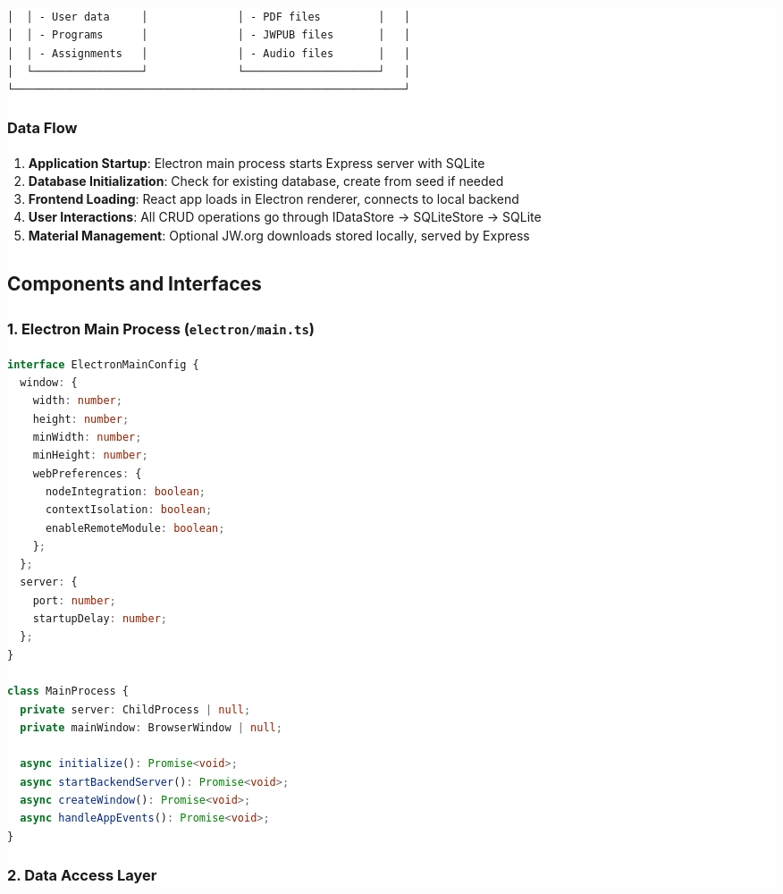 ```
│  │ - User data     │              │ - PDF files         │   │
│  │ - Programs      │              │ - JWPUB files       │   │
│  │ - Assignments   │              │ - Audio files       │   │
│  └─────────────────┘              └─────────────────────┘   │
└─────────────────────────────────────────────────────────────┘
```

### Data Flow

1. **Application Startup**: Electron main process starts Express server with SQLite
2. **Database Initialization**: Check for existing database, create from seed if needed
3. **Frontend Loading**: React app loads in Electron renderer, connects to local backend
4. **User Interactions**: All CRUD operations go through IDataStore → SQLiteStore → SQLite
5. **Material Management**: Optional JW.org downloads stored locally, served by Express

## Components and Interfaces

### 1. Electron Main Process (`electron/main.ts`)

```typescript
interface ElectronMainConfig {
  window: {
    width: number;
    height: number;
    minWidth: number;
    minHeight: number;
    webPreferences: {
      nodeIntegration: boolean;
      contextIsolation: boolean;
      enableRemoteModule: boolean;
    };
  };
  server: {
    port: number;
    startupDelay: number;
  };
}

class MainProcess {
  private server: ChildProcess | null;
  private mainWindow: BrowserWindow | null;
  
  async initialize(): Promise<void>;
  async startBackendServer(): Promise<void>;
  async createWindow(): Promise<void>;
  async handleAppEvents(): Promise<void>;
}
```

### 2. Data Access Layer
